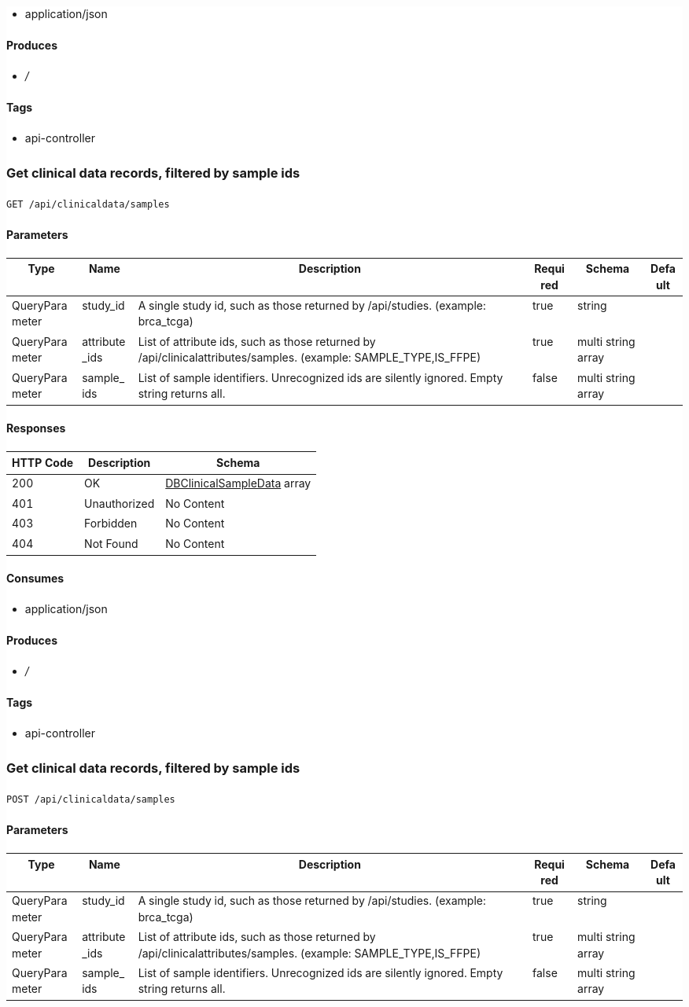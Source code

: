 * application/json

#### Produces

* */*

#### Tags

* api-controller

### Get clinical data records, filtered by sample ids
```
GET /api/clinicaldata/samples
```

#### Parameters
|Type|Name|Description|Required|Schema|Default|
|----|----|----|----|----|----|
|QueryParameter|study_id|A single study id, such as those returned by /api/studies. (example: brca_tcga)|true|string||
|QueryParameter|attribute_ids|List of attribute ids, such as those returned by /api/clinicalattributes/samples. (example: SAMPLE_TYPE,IS_FFPE)|true|multi string array||
|QueryParameter|sample_ids|List of sample identifiers. Unrecognized ids are silently ignored. Empty string returns all.|false|multi string array||


#### Responses
|HTTP Code|Description|Schema|
|----|----|----|
|200|OK|[DBClinicalSampleData](#DBClinicalSampleData) array|
|401|Unauthorized|No Content|
|403|Forbidden|No Content|
|404|Not Found|No Content|


#### Consumes

* application/json

#### Produces

* */*

#### Tags

* api-controller

### Get clinical data records, filtered by sample ids
```
POST /api/clinicaldata/samples
```

#### Parameters
|Type|Name|Description|Required|Schema|Default|
|----|----|----|----|----|----|
|QueryParameter|study_id|A single study id, such as those returned by /api/studies. (example: brca_tcga)|true|string||
|QueryParameter|attribute_ids|List of attribute ids, such as those returned by /api/clinicalattributes/samples. (example: SAMPLE_TYPE,IS_FFPE)|true|multi string array||
|QueryParameter|sample_ids|List of sample identifiers. Unrecognized ids are silently ignored. Empty string returns all.|false|multi string array||
